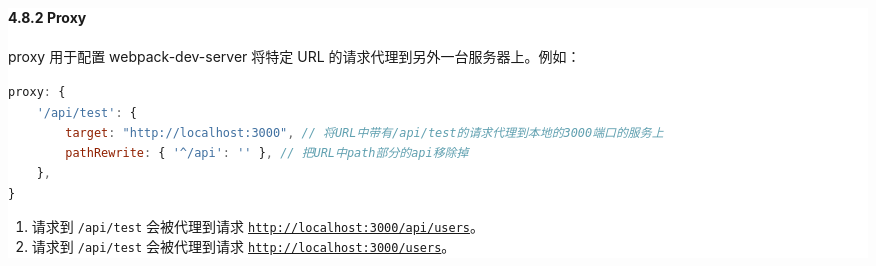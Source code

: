 #### 4.8.2 Proxy

proxy 用于配置 webpack-dev-server 将特定 URL 的请求代理到另外一台服务器上。例如：

```js
proxy: {
    '/api/test': {
        target: "http://localhost:3000", // 将URL中带有/api/test的请求代理到本地的3000端口的服务上
        pathRewrite: { '^/api': '' }, // 把URL中path部分的api移除掉
    },
}
```

1. 请求到 `/api/test` 会被代理到请求 [`http://localhost:3000/api/users`](http://localhost:3000/api/users)。
2. 请求到 `/api/test` 会被代理到请求 [`http://localhost:3000/users`](http://localhost:3000/users)。